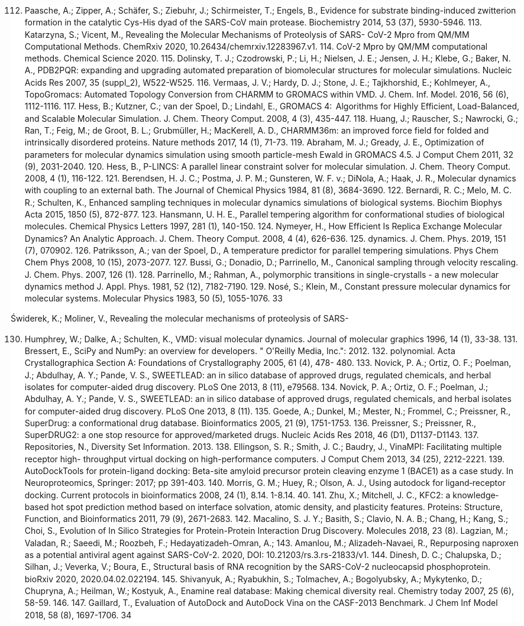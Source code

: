 112. Paasche, A.; Zipper, A.; Schäfer, S.; Ziebuhr, J.; Schirmeister, T.; Engels, B., Evidence for substrate binding-induced zwitterion formation in the catalytic Cys-His dyad of the SARS-CoV main protease. Biochemistry 2014, 53 (37), 5930-5946. 113. Katarzyna, S.; Vicent, M., Revealing the Molecular Mechanisms of Proteolysis of SARS- CoV-2 Mpro from QM/MM Computational Methods. ChemRxiv 2020, 10.26434/chemrxiv.12283967.v1. 114. CoV-2 Mpro by QM/MM computational methods. Chemical Science 2020. 115. Dolinsky, T. J.; Czodrowski, P.; Li, H.; Nielsen, J. E.; Jensen, J. H.; Klebe, G.; Baker, N. A., PDB2PQR: expanding and upgrading automated preparation of biomolecular structures for molecular simulations. Nucleic Acids Res 2007, 35 (suppl_2), W522-W525. 116. Vermaas, J. V.; Hardy, D. J.; Stone, J. E.; Tajkhorshid, E.; Kohlmeyer, A., TopoGromacs: Automated Topology Conversion from CHARMM to GROMACS within VMD. J. Chem. Inf. Model. 2016, 56 (6), 1112-1116. 117. Hess, B.; Kutzner, C.; van der Spoel, D.; Lindahl, E., GROMACS 4:  Algorithms for Highly Efficient, Load-Balanced, and Scalable Molecular Simulation. J. Chem. Theory Comput. 2008, 4 (3), 435-447. 118. Huang, J.; Rauscher, S.; Nawrocki, G.; Ran, T.; Feig, M.; de Groot, B. L.; Grubmüller, H.; MacKerell, A. D., CHARMM36m: an improved force field for folded and intrinsically disordered proteins. Nature methods 2017, 14 (1), 71-73. 119. Abraham, M. J.; Gready, J. E., Optimization of parameters for molecular dynamics simulation using smooth particle-mesh Ewald in GROMACS 4.5. J Comput Chem 2011, 32 (9), 2031-2040. 120. Hess, B., P-LINCS: A parallel linear constraint solver for molecular simulation. J. Chem. Theory Comput. 2008, 4 (1), 116-122. 121. Berendsen, H. J. C.; Postma, J. P. M.; Gunsteren, W. F. v.; DiNola, A.; Haak, J. R., Molecular dynamics with coupling to an external bath. The Journal of Chemical Physics 1984, 81 (8), 3684-3690. 122. Bernardi, R. C.; Melo, M. C. R.; Schulten, K., Enhanced sampling techniques in molecular dynamics simulations of biological systems. Biochim Biophys Acta 2015, 1850 (5), 872-877. 123. Hansmann, U. H. E., Parallel tempering algorithm for conformational studies of biological molecules. Chemical Physics Letters 1997, 281 (1), 140-150. 124. Nymeyer, H., How Efficient Is Replica Exchange Molecular Dynamics? An Analytic Approach. J. Chem. Theory Comput. 2008, 4 (4), 626-636. 125. dynamics. J. Chem. Phys. 2019, 151 (7), 070902. 126. Patriksson, A.; van der Spoel, D., A temperature predictor for parallel tempering simulations. Phys Chem Chem Phys 2008, 10 (15), 2073-2077. 127. Bussi, G.; Donadio, D.; Parrinello, M., Canonical sampling through velocity rescaling. J. Chem. Phys. 2007, 126 (1). 128. Parrinello, M.; Rahman, A., polymorphic transitions in single-crystalls - a new molecular dynamics method J. Appl. Phys. 1981, 52 (12), 7182-7190. 129. Nosé, S.; Klein, M., Constant pressure molecular dynamics for molecular systems. Molecular Physics 1983, 50 (5), 1055-1076. 33

Świderek, K.; Moliner, V., Revealing the molecular mechanisms of proteolysis of SARS-

130. Humphrey, W.; Dalke, A.; Schulten, K., VMD: visual molecular dynamics. Journal of molecular graphics 1996, 14 (1), 33-38. 131. Bressert, E., SciPy and NumPy: an overview for developers. " O'Reilly Media, Inc.": 2012. 132. polynomial. Acta Crystallographica Section A: Foundations of Crystallography 2005, 61 (4), 478- 480. 133. Novick, P. A.; Ortiz, O. F.; Poelman, J.; Abdulhay, A. Y.; Pande, V. S., SWEETLEAD: an in silico database of approved drugs, regulated chemicals, and herbal isolates for computer-aided drug discovery. PLoS One 2013, 8 (11), e79568. 134. Novick, P. A.; Ortiz, O. F.; Poelman, J.; Abdulhay, A. Y.; Pande, V. S., SWEETLEAD: an in silico database of approved drugs, regulated chemicals, and herbal isolates for computer-aided drug discovery. PLoS One 2013, 8 (11). 135. Goede, A.; Dunkel, M.; Mester, N.; Frommel, C.; Preissner, R., SuperDrug: a conformational drug database. Bioinformatics 2005, 21 (9), 1751-1753. 136. Preissner, S.; Preissner, R., SuperDRUG2: a one stop resource for approved/marketed drugs. Nucleic Acids Res 2018, 46 (D1), D1137-D1143. 137. Repositories, N., Diversity Set Information. 2013. 138. Ellingson, S. R.; Smith, J. C.; Baudry, J., VinaMPI: Facilitating multiple receptor high- throughput virtual docking on high-performance computers. J Comput Chem 2013, 34 (25), 2212-2221. 139. AutoDockTools for protein-ligand docking: Beta-site amyloid precursor protein cleaving enzyme 1 (BACE1) as a case study. In Neuroproteomics, Springer: 2017; pp 391-403. 140. Morris, G. M.; Huey, R.; Olson, A. J., Using autodock for ligand‐receptor docking. Current protocols in bioinformatics 2008, 24 (1), 8.14. 1-8.14. 40. 141. Zhu, X.; Mitchell, J. C., KFC2: a knowledge‐based hot spot prediction method based on interface solvation, atomic density, and plasticity features. Proteins: Structure, Function, and Bioinformatics 2011, 79 (9), 2671-2683. 142. Macalino, S. J. Y.; Basith, S.; Clavio, N. A. B.; Chang, H.; Kang, S.; Choi, S., Evolution of In Silico Strategies for Protein-Protein Interaction Drug Discovery. Molecules 2018, 23 (8). Lagzian, M.; Valadan, R.; Saeedi, M.; Roozbeh, F.; Hedayatizadeh-Omran, A.; 143. Amanlou, M.; Alizadeh-Navaei, R., Repurposing naproxen as a potential antiviral agent against SARS-CoV-2. 2020, DOI: 10.21203/rs.3.rs-21833/v1. 144. Dinesh, D. C.; Chalupska, D.; Silhan, J.; Veverka, V.; Boura, E., Structural basis of RNA recognition by the SARS-CoV-2 nucleocapsid phosphoprotein. bioRxiv 2020, 2020.04.02.022194. 145. Shivanyuk, A.; Ryabukhin, S.; Tolmachev, A.; Bogolyubsky, A.; Mykytenko, D.; Chupryna, A.; Heilman, W.; Kostyuk, A., Enamine real database: Making chemical diversity real. Chemistry today 2007, 25 (6), 58-59. 146. 147. Gaillard, T., Evaluation of AutoDock and AutoDock Vina on the CASF-2013 Benchmark. J Chem Inf Model 2018, 58 (8), 1697-1706. 34
